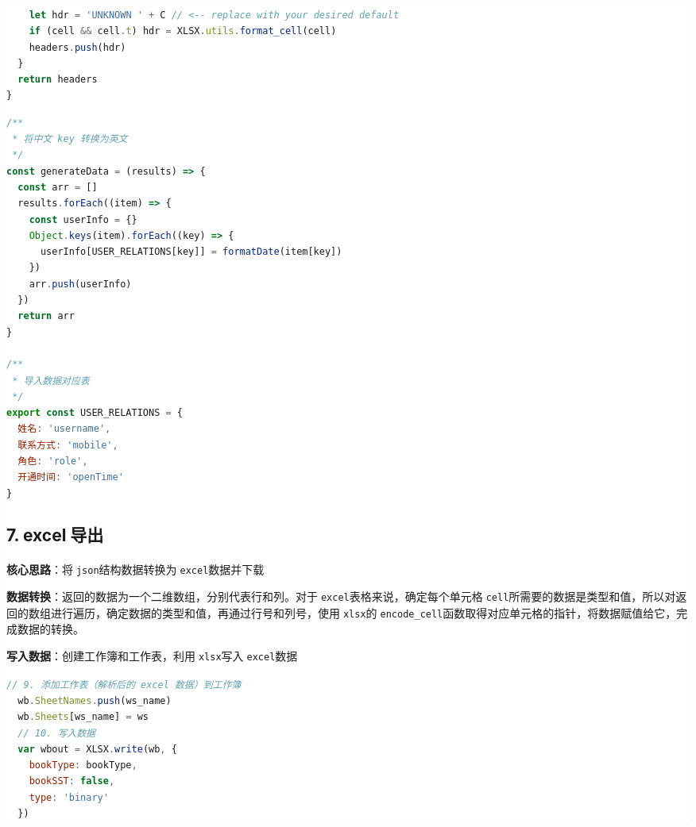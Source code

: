 ```js
    let hdr = 'UNKNOWN ' + C // <-- replace with your desired default
    if (cell && cell.t) hdr = XLSX.utils.format_cell(cell)
    headers.push(hdr)
  }
  return headers
}
```

```js
/**
 * 将中文 key 转换为英文
 */
const generateData = (results) => {
  const arr = []
  results.forEach((item) => {
    const userInfo = {}
    Object.keys(item).forEach((key) => {
      userInfo[USER_RELATIONS[key]] = formatDate(item[key])
    })
    arr.push(userInfo)
  })
  return arr
}

/**
 * 导入数据对应表
 */
export const USER_RELATIONS = {
  姓名: 'username',
  联系方式: 'mobile',
  角色: 'role',
  开通时间: 'openTime'
}
```



## 7. excel 导出

**核心思路**：将 `json`结构数据转换为 `excel`数据并下载

**数据转换**：返回的数据为一个二维数组，分别代表行和列。对于 `excel`表格来说，确定每个单元格 `cell`所需要的数据是类型和值，所以对返回的数组进行遍历，确定数据的类型和值，再通过行号和列号，使用 `xlsx`的 `encode_cell`函数取得对应单元格的指针，将数据赋值给它，完成数据的转换。

**写入数据**：创建工作簿和工作表，利用 `xlsx`写入 `excel`数据

```js
// 9. 添加工作表（解析后的 excel 数据）到工作簿
  wb.SheetNames.push(ws_name)
  wb.Sheets[ws_name] = ws
  // 10. 写入数据
  var wbout = XLSX.write(wb, {
    bookType: bookType,
    bookSST: false,
    type: 'binary'
  })
```
